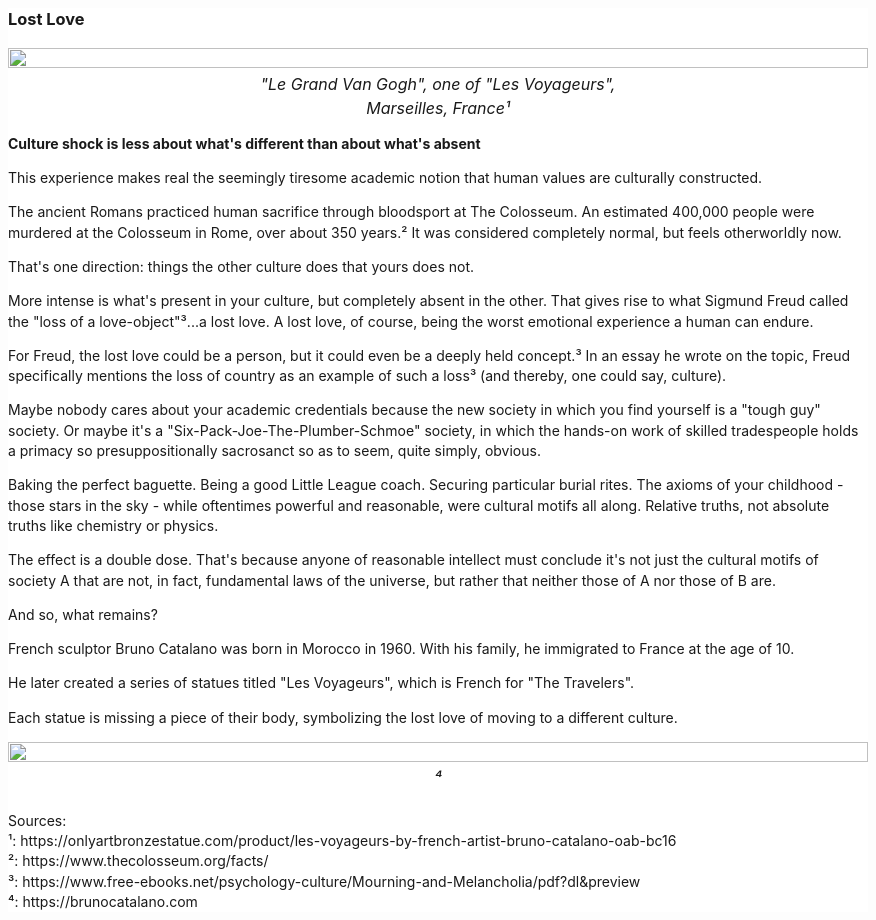 ### Lost Love

<div align="center">
  <img style="height: 75%; width: 100%;" src="https://bradleyculley.github.io/images/Les-Voyagers-1.jpeg" />
  <div style="font-size: 16px; font-style: italic;">"Le Grand Van Gogh", one of "Les Voyageurs",<br/>Marseilles, France¹</div>
</div>
<p><b>Culture shock is less about what's different than about what's absent</b></p>
<p>This experience makes real the seemingly tiresome academic notion that human values are culturally constructed.</p>
<p>The ancient Romans practiced human sacrifice through bloodsport at The Colosseum. An estimated 400,000 people were murdered at the Colosseum in Rome, over about 350 years.² It was considered completely normal, but feels otherworldly now.</p>
<p>That's one direction: things the other culture does that yours does not.</p>
<p>
More intense is what's present in your culture, but completely absent in the other. That gives rise to what Sigmund Freud called the "loss of a love-object"³...a lost love.
A lost love, of course, being the worst emotional experience a human can endure.
</p>
<p>
For Freud, the lost love could be a person, but it could even be a deeply held concept.³
In an essay he wrote on the topic, Freud specifically mentions the loss of country as an example of such a loss³ (and thereby, one could say, culture).
</p>
<p>Maybe nobody cares about your academic credentials because the new society in which you find yourself is a "tough guy" society. Or maybe it's a "Six-Pack-Joe-The-Plumber-Schmoe" society, in which the hands-on work of skilled tradespeople holds a primacy so presuppositionally sacrosanct so as to seem, quite simply, obvious.</p>
<p>Baking the perfect baguette. Being a good Little League coach. Securing particular burial rites. The axioms of your childhood - those stars in the sky - while oftentimes powerful and reasonable, were cultural motifs all along. Relative truths, not absolute truths like chemistry or physics.</p>
<p>The effect is a double dose. That's because anyone of reasonable intellect must conclude it's not just the cultural motifs of society A that are not, in fact, fundamental laws of the universe, but rather that neither those of A nor those of B are.</p>
<p>And so, what remains?</p>
<p>French sculptor Bruno Catalano was born in Morocco in 1960. With his family, he immigrated to France at the age of 10.</p>
<p>He later created a series of statues titled "Les Voyageurs", which is French for "The Travelers".</p>
<p>Each statue is missing a piece of their body, symbolizing the lost love of moving to a different culture.</p>
<div align="center">
  <img style="height: 75%; width: 100%;" src="https://bradleyculley.github.io/images/Les-Voyagers-2.jpeg" />
  <div style="font-size: 16px; font-style: italic;">⁴</div>
</div>
<br/>
Sources:<br/>
¹: https://onlyartbronzestatue.com/product/les-voyageurs-by-french-artist-bruno-catalano-oab-bc16<br/>
²: https://www.thecolosseum.org/facts/<br/>
³: https://www.free-ebooks.net/psychology-culture/Mourning-and-Melancholia/pdf?dl&preview<br/>
⁴: https://brunocatalano.com
